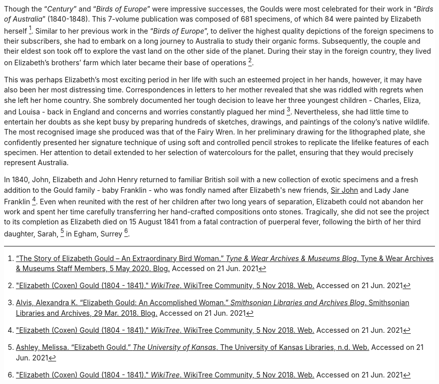 Though the “_Century_” and “_Birds of Europe_” were impressive successes, the Goulds were most celebrated for their work in “_Birds of Australia_” (1840-1848). This 7-volume publication was composed of 681 specimens, of which 84 were painted by Elizabeth herself [^6]. Similar to her previous work in the “_Birds of Europe_”, to deliver the highest quality depictions of the foreign specimens to their subscribers, she had to embark on a long journey to Australia to study their organic forms. Subsequently, the couple and their eldest son took off to explore the vast land on the other side of the planet. During their stay in the foreign country, they lived on Elizabeth’s brothers’ farm which later became their base of operations [^1].
<param ve-image
       fit="contain"
       title="Bouke's Grass-Parakeet (Euphema bourkii) in “Birds of Australia”"
       description="Illustrated by Elizabeth Gould for John Gould’s “Birds of Australia”, 1972" 
       license="public domain"
       url="https://upload.wikimedia.org/wikipedia/commons/a/a5/Euphema_Bourkii_by_Elizabeth_Gould.jpg">

This was perhaps Elizabeth’s most exciting period in her life with such an esteemed project in her hands, however, it may have also been her most distressing time. Correspondences in letters to her mother revealed that she was riddled with regrets when she left her home country. She sombrely documented her tough decision to leave her three youngest children - Charles, Eliza, and Louisa - back in England and concerns and worries constantly plagued her mind [^8]. Nevertheless, she had little time to entertain her doubts as she kept busy by preparing hundreds of sketches, drawings, and paintings of the colony’s native wildlife. The most recognised image she produced was that of the Fairy Wren. In her preliminary drawing for the lithographed plate, she confidently presented her signature technique of using soft and controlled pencil strokes to replicate the lifelike features of each specimen. Her attention to detail extended to her selection of watercolours for the pallet, ensuring that they would precisely represent Australia.
<param ve-image 
       fit="contain"
       title="Blue Wren (Malurus cyaneus) in “Birds of Australia”"
       description="Illustrated by Elizabeth Gould for John Gould’s “Birds of Australia”, 1972"
       attribution="rawpixel (https://www.rawpixel.com/image/321165/free-illustration-image-blue-wren-gould)"
       license="public domain"
       url="https://img.rawpixel.com/s3fs-private/rawpixel_images/website_content/pd15-158-num.jpg?w=800&dpr=1&fit=default&crop=default&q=65&vib=3&con=3&usm=15&bg=F4F4F3&ixlib=js-2.2.1&s=8539ca4f45990976634b541654947458">

In 1840, John, Elizabeth and John Henry returned to familiar British soil with a new collection of exotic specimens and a fresh addition to the Gould family - baby Franklin - who was fondly named after Elizabeth's new friends, [Sir John](https://kent-maps.online/19c/19c-franklin-biography/) and Lady Jane Franklin [^1]. Even when reunited with the rest of her children after two long years of separation, Elizabeth could not abandon her work and spent her time carefully transferring her hand-crafted compositions onto stones. Tragically, she did not see the project to its completion as Elizabeth died on 15 August 1841 from a fatal contraction of puerperal fever, following the birth of her third daughter, Sarah, [^4] in Egham, Surrey [^1].
<param ve-image 
       region="-105,-80,1236,964"
       title="A woman in bed after giving birth."
       description="Engraving by J. Wood, 1830."
       attribution="Wellcome Images (https://wellcomecollection.org/works/ed688gme/items)"
       license="public domain"
       url="https://iiif.wellcomecollection.org/image/V0007494/full/1024%2C/0/default.jpg">


[^1]: ["Elizabeth (Coxen) Gould (1804 - 1841)." _WikiTree_.  WikiTree Community, 5 Nov 2018. Web.](https://www.wikitree.com/wiki/Coxen-86) Accessed on 21 Jun. 2021
[^2]: [Castellucci, Adria. “Elizabeth Gould: working wife, Victorian mother.” _The Australian Museum_. The Australian Museum, n.d. Web.](https://australian.museum/learn/collections/museum-archives-library/john-gould/elizabeth-gould-1804-1841/working-wife-and-mother/) Accessed on 1 Jul. 2021
[^3]: [“John Gould.” _National Portrait Gallery_. Australian National Portrait Gallery, n.d. Web.](https://www.portrait.gov.au/people/john-gould-1804) Accessed on 1 Jul. 2021
[^4]: [Ashley, Melissa. “Elizabeth Gould.” _The University of Kansas_. The University of Kansas Libraries, n.d. Web.](https://exhibits.lib.ku.edu/exhibits/show/gould/about/elizabeth_gould) Accessed on 21 Jun. 2021
[^5]: [Russel, Roslyn. _The Business of Nature: John Gould and Australia_. Canberra: The National Library of Australia, 2011. _Google Books_. Web.](https://books.google.co.uk/books?id=71qYuhz9FM8C&lpg=PP1&pg=PA11#v=onepage&q&f=false) Accessed on 8 Sep. 2021
[^6]: [“The Story of Elizabeth Gould – An Extraordinary Bird Woman.” _Tyne & Wear Archives & Museums Blog_. Tyne & Wear Archives & Museums Staff Members, 5 May 2020. Blog.](https://blog.twmuseums.org.uk/the-story-of-elizabeth-gould-an-extraordinary-bird-woman/) Accessed on 21 Jun. 2021
[^7]: [Bowdler Sharpe, R. 1893. _An analytical index to the works of the late John Gould_. London: Sotheran. _Biodiversity Heritage Library_. Web.](https://www.biodiversitylibrary.org/item/238898#page/18/mode/1up) Accessed on 8 Sep. 2021
[^8]: [Alvis, Alexandra K. “Elizabeth Gould: An Accomplished Woman.” _Smithsonian Libraries and Archives Blog_. Smithsonian Libraries and Archives, 29 Mar. 2018. Blog.](https://blog.library.si.edu/blog/2018/03/29/elizabeth-gould-an-accomplished-woman/#.YT9oVn2ndPY) Accessed on 21 Jun. 2021
[^9]: [Gould, John F.R.S., 1848. _The Birds of Australia_. Vol. 3. London. _Biodiversity Heritage Library_. Web.](https://www.biodiversitylibrary.org/item/187975#page/7/mode/1up) Accessed on 8 Sep. 2021
[^10]: [“Elizabeth Gould (1804-1841)” _The Australian Museum_. The Australian Museum, n.d. Web.](https://australian.museum/learn/collections/museum-archives-library/john-gould/elizabeth-gould-1804-1841/) Accessed on 1 Jul. 2021